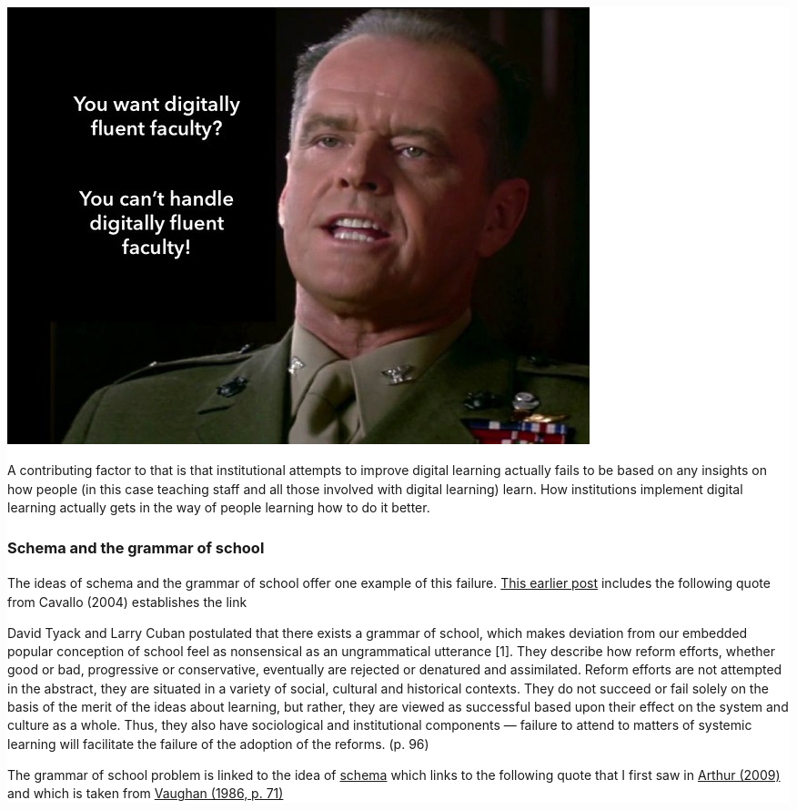 [![You want digitally fluent faculty?](images/15025763858_58eea9f20c_z.jpg)](https://www.flickr.com/photos/david_jones/15025763858/ "You want digitally fluent faculty?")

A contributing factor to that is that institutional attempts to improve digital learning actually fails to be based on any insights on how people (in this case teaching staff and all those involved with digital learning) learn. How institutions implement digital learning actually gets in the way of people learning how to do it better.

### Schema and the grammar of school

The ideas of schema and the grammar of school offer one example of this failure. [This earlier post](/blog2/2009/04/24/models-of-growth-responding-to-the-grammar-of-school/) includes the following quote from Cavallo (2004) establishes the link

David Tyack and Larry Cuban postulated that there exists a grammar of school, which makes deviation from our embedded popular conception of school feel as nonsensical as an ungrammatical utterance \[1\]. They describe how reform efforts, whether good or bad, progressive or conservative, eventually are rejected or denatured and assimilated. Reform efforts are not attempted in the abstract, they are situated in a variety of social, cultural and historical contexts. They do not succeed or fail solely on the basis of the merit of the ideas about learning, but rather, they are viewed as successful based upon their effect on the system and culture as a whole. Thus, they also have sociological and institutional components — failure to attend to matters of systemic learning will facilitate the failure of the adoption of the reforms. (p. 96)

The grammar of school problem is linked to the idea of [schema](http://changingminds.org/explanations/theories/schema.htm) which links to the following quote that I first saw in [Arthur (2009)](https://books.google.com.au/books?id=1IxKf-gat2cC&pg=PT152&lpg=PT152&dq=vaughan+%22a+frame+of+reference+constructed+from+integrated+sets+of+assumptions,+expectations+and+experiences.%22&source=bl&ots=FbFO-_Nnlm&sig=UixME1DP9ph_OxHRawWwL3Q55GA&hl=en&sa=X&redir_esc=y#v=onepage&q=vaughan%20%22a%20frame%20of%20reference%20constructed%20from%20integrated%20sets%20of%20assumptions%2C%20expectations%20and%20experiences.%22&f=false) and which is taken from [Vaughan (1986, p. 71)](https://books.google.com.au/books?id=_HfG94gUkIsC&pg=PA71&lpg=PA71&dq=vaughan+%22a+frame+of+reference+constructed+from+integrated+sets+of+assumptions,+expectations+and+experiences.%22&source=bl&ots=YGvShqdvtJ&sig=Tts-PLlW-UjxEmtbHRgNc_0hnGQ&hl=en&sa=X&redir_esc=y#v=onepage&q=vaughan%20%22a%20frame%20of%20reference%20constructed%20from%20integrated%20sets%20of%20assumptions%2C%20expectations%20and%20experiences.%22&f=false)
